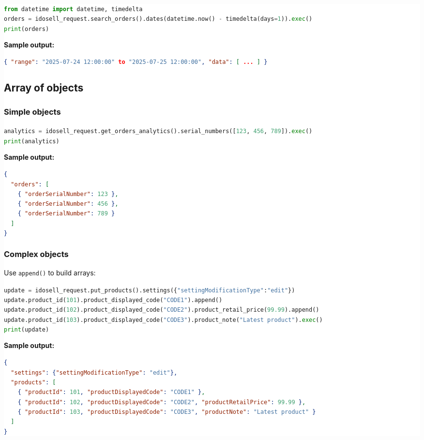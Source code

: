 ```python
from datetime import datetime, timedelta
orders = idosell_request.search_orders().dates(datetime.now() - timedelta(days=1)).exec()
print(orders)
```

**Sample output:**

```json
{ "range": "2025-07-24 12:00:00" to "2025-07-25 12:00:00", "data": [ ... ] }
```

## Array of objects

### Simple objects

```python
analytics = idosell_request.get_orders_analytics().serial_numbers([123, 456, 789]).exec()
print(analytics)
```

**Sample output:**

```json
{
  "orders": [
    { "orderSerialNumber": 123 },
    { "orderSerialNumber": 456 },
    { "orderSerialNumber": 789 }
  ]
}
```

### Complex objects

Use `append()` to build arrays:

```python
update = idosell_request.put_products().settings({"settingModificationType":"edit"})
update.product_id(101).product_displayed_code("CODE1").append()
update.product_id(102).product_displayed_code("CODE2").product_retail_price(99.99).append()
update.product_id(103).product_displayed_code("CODE3").product_note("Latest product").exec()
print(update)
```

**Sample output:**

```json
{
  "settings": {"settingModificationType": "edit"},
  "products": [
    { "productId": 101, "productDisplayedCode": "CODE1" },
    { "productId": 102, "productDisplayedCode": "CODE2", "productRetailPrice": 99.99 },
    { "productId": 103, "productDisplayedCode": "CODE3", "productNote": "Latest product" }
  ]
}
```
